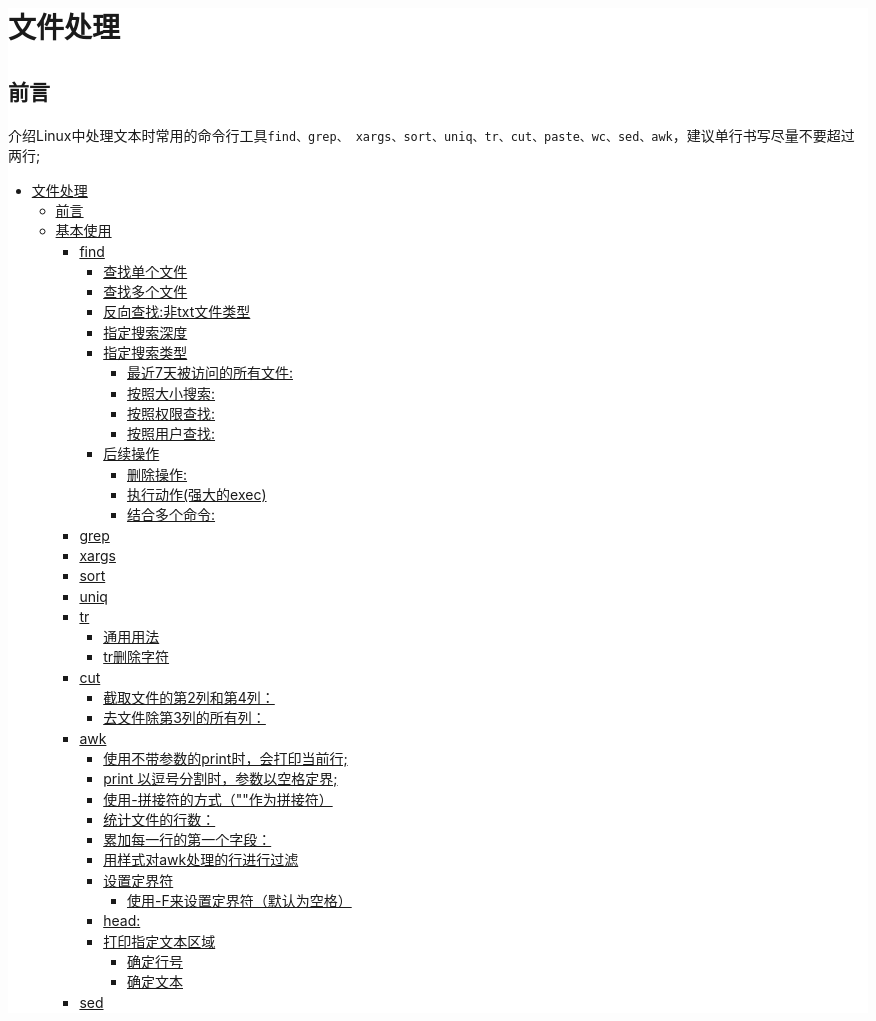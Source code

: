 # 文件处理

## 前言
介绍Linux中处理文本时常用的命令行工具`find、grep、 xargs、sort、uniq、tr、cut、paste、wc、sed、awk`，建议单行书写尽量不要超过两行;





- [文件处理](#文件处理)
  - [前言](#前言)
  - [基本使用](#基本使用)
    - [find](#find)
      - [查找单个文件](#查找单个文件)
      - [查找多个文件](#查找多个文件)
      - [反向查找:非txt文件类型](#反向查找非txt文件类型)
      - [指定搜索深度](#指定搜索深度)
      - [指定搜索类型](#指定搜索类型)
        - [最近7天被访问的所有文件:](#最近7天被访问的所有文件)
        - [按照大小搜索:](#按照大小搜索)
        - [按照权限查找:](#按照权限查找)
        - [按照用户查找:](#按照用户查找)
      - [后续操作](#后续操作)
        - [删除操作:](#删除操作)
        - [执行动作(强大的exec)](#执行动作强大的exec)
        - [结合多个命令:](#结合多个命令)
    - [grep](#grep)
    - [xargs](#xargs)
    - [sort](#sort)
    - [uniq](#uniq)
    - [tr](#tr)
      - [通用用法](#通用用法)
      - [tr删除字符](#tr删除字符)
    - [cut](#cut)
      - [截取文件的第2列和第4列：](#截取文件的第2列和第4列)
      - [去文件除第3列的所有列：](#去文件除第3列的所有列)
    - [awk](#awk)
      - [使用不带参数的print时，会打印当前行;](#使用不带参数的print时会打印当前行)
      - [print 以逗号分割时，参数以空格定界;](#print-以逗号分割时参数以空格定界)
      - [使用-拼接符的方式（""作为拼接符）](#使用-拼接符的方式作为拼接符)
      - [统计文件的行数：](#统计文件的行数)
      - [累加每一行的第一个字段：](#累加每一行的第一个字段)
      - [用样式对awk处理的行进行过滤](#用样式对awk处理的行进行过滤)
      - [设置定界符](#设置定界符)
        - [使用-F来设置定界符（默认为空格）](#使用-f来设置定界符默认为空格)
      - [head:](#head)
      - [打印指定文本区域](#打印指定文本区域)
        - [确定行号](#确定行号)
        - [确定文本](#确定文本)
    - [sed](#sed)
